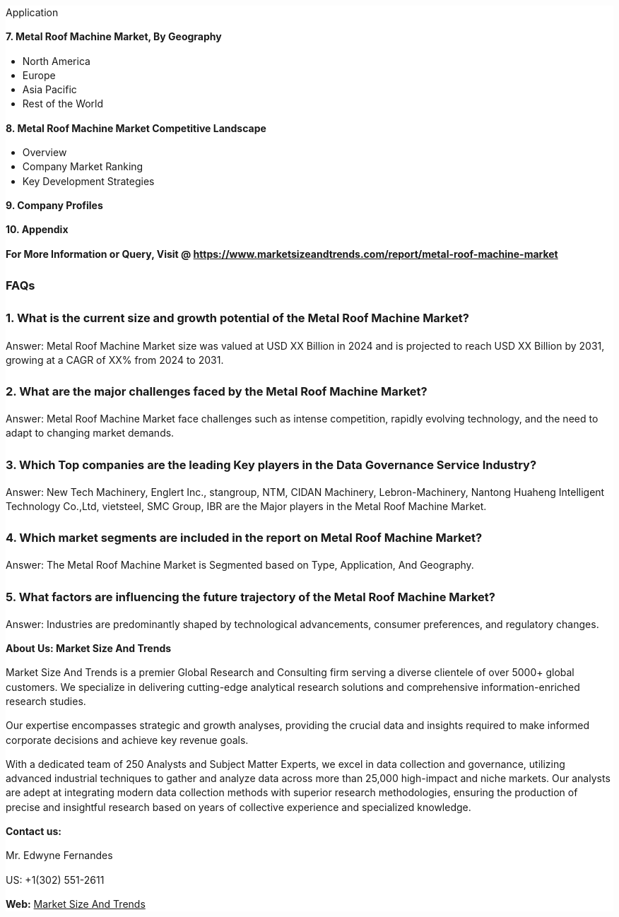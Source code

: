 Application</span></strong></p></div><div class="" data-test-id=""><p><strong><span class="">7. Metal Roof Machine Market, By Geography</span></strong></p></div><div class="" data-test-id=""><ul><li><span class="">North America</span></li><li><span class="">Europe</span></li><li><span class="">Asia Pacific</span></li><li><span class="">Rest of the World</span></li></ul></div><div class="" data-test-id=""><p><strong><span class="">8. Metal Roof Machine Market Competitive Landscape</span></strong></p></div><div class="" data-test-id=""><ul><li><span class="">Overview</span></li><li><span class="">Company Market Ranking</span></li><li><span class="">Key Development Strategies</span></li></ul></div><div class="" data-test-id=""><p><strong><span class="">9. Company Profiles</span></strong></p></div><div class="" data-test-id=""><p><strong><span class="">10. Appendix</span></strong></p></div><div class="" data-test-id=""><p><strong><span class="">For More Information or Query, Visit @ <a href="https://www.marketsizeandtrends.com/report/metal-roof-machine-market" target="_blank">https://www.marketsizeandtrends.com/report/metal-roof-machine-market</a></span></strong></p></div><div class="" data-test-id=""><div class="article-main__content" data-test-id="publishing-text-block"><h3><strong><span class="">FAQs</span></strong></h3></div><div class="article-main__content" data-test-id="publishing-text-block"><h3><span class="">1. What is the current size and growth potential of the Metal Roof Machine Market?</span></h3></div><div class="article-main__content" data-test-id="publishing-text-block"><p><span class="font-[700]">Answer</span><span class="">: Metal Roof Machine Market size was valued at USD XX Billion in 2024 and is projected to reach USD XX Billion by 2031, growing at a CAGR of XX% from 2024 to 2031.</span></p></div><div class="article-main__content" data-test-id="publishing-text-block"><h3><span class="">2. What are the major challenges faced by the Metal Roof Machine Market?</span></h3></div><div class="article-main__content" data-test-id="publishing-text-block"><p><span class="font-[700]">Answer</span><span class="">: Metal Roof Machine Market face challenges such as intense competition, rapidly evolving technology, and the need to adapt to changing market demands.</span></p></div><div class="article-main__content" data-test-id="publishing-text-block"><h3><span class="">3. Which Top companies are the leading Key players in the Data Governance Service Industry?</span></h3></div><div class="article-main__content" data-test-id="publishing-text-block"><p><span class="font-[700]">Answer</span><span class="">: New Tech Machinery, Englert Inc., stangroup, NTM, CIDAN Machinery, Lebron-Machinery, Nantong Huaheng Intelligent Technology Co.,Ltd, vietsteel, SMC Group, IBR are the Major players in the Metal Roof Machine Market.</span></p></div><div class="article-main__content" data-test-id="publishing-text-block"><h3><span class="">4. Which market segments are included in the report on Metal Roof Machine Market?</span></h3></div><div class="article-main__content" data-test-id="publishing-text-block"><p><span class="font-[700]">Answer</span><span class="">: The Metal Roof Machine Market is Segmented based on Type, Application, And Geography.</span></p></div><div class="article-main__content" data-test-id="publishing-text-block"><h3><span class="">5. What factors are influencing the future trajectory of the Metal Roof Machine Market?</span></h3></div><div class="article-main__content" data-test-id="publishing-text-block"><p><span class="font-[700]">Answer:</span><span class="">&nbsp;Industries are predominantly shaped by technological advancements, consumer preferences, and regulatory changes.</span></p></div><p><strong><span class="">About Us: Market Size And Trends</span></strong></p></div><div class="" data-test-id=""><p><span class="">Market Size And Trends is a premier Global Research and Consulting firm serving a diverse clientele of over 5000+ global customers. We specialize in delivering cutting-edge analytical research solutions and comprehensive information-enriched research studies.</span></p></div><div class="" data-test-id=""><p><span class="">Our expertise encompasses strategic and growth analyses, providing the crucial data and insights required to make informed corporate decisions and achieve key revenue goals.</span></p></div><div class="" data-test-id=""><p><span class="">With a dedicated team of 250 Analysts and Subject Matter Experts, we excel in data collection and governance, utilizing advanced industrial techniques to gather and analyze data across more than 25,000 high-impact and niche markets. Our analysts are adept at integrating modern data collection methods with superior research methodologies, ensuring the production of precise and insightful research based on years of collective experience and specialized knowledge.</span></p></div><div class="" data-test-id=""><p><strong><span class="">Contact us:</span></strong></p></div><div class="" data-test-id=""><p><span class="">Mr. Edwyne Fernandes</span></p></div><div class="" data-test-id=""><p><span class="">US: +1(302) 551-2611<br /></span></p><p><span class=""><strong>Web:</strong> <a href="https://www.marketsizeandtrends.com/" target="_blank">Market Size And Trends</a></span></p></div>
